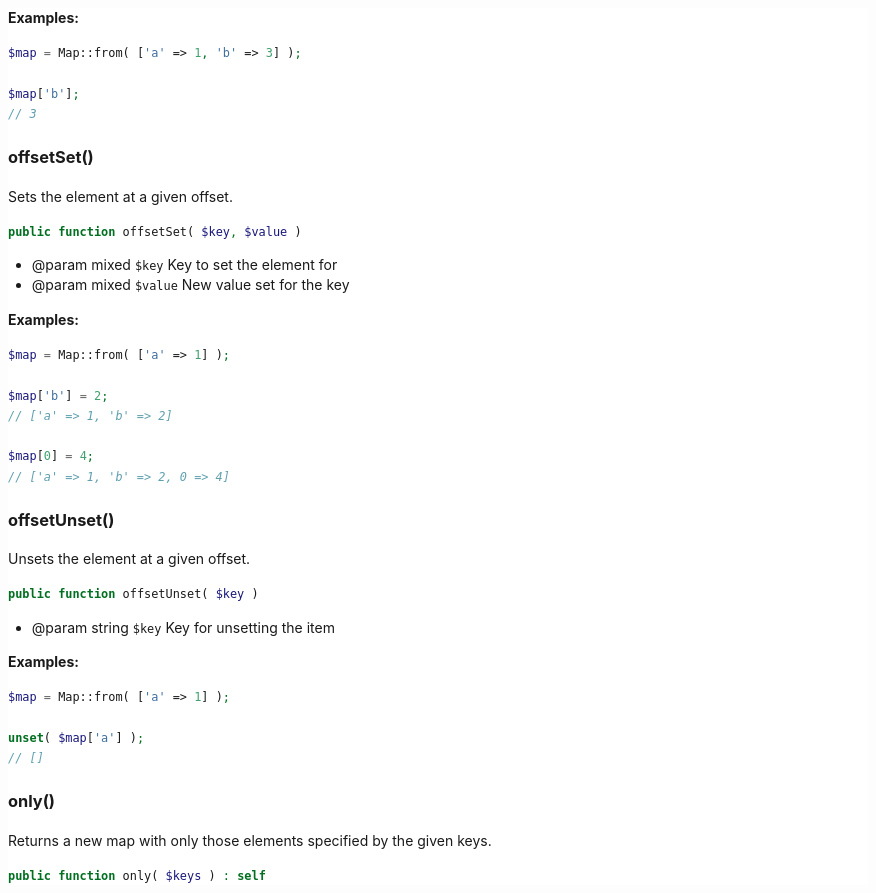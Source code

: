 **Examples:**

```php
$map = Map::from( ['a' => 1, 'b' => 3] );

$map['b'];
// 3
```


### offsetSet()

Sets the element at a given offset.

```php
public function offsetSet( $key, $value )
```

* @param mixed `$key` Key to set the element for
* @param mixed `$value` New value set for the key

**Examples:**

```php
$map = Map::from( ['a' => 1] );

$map['b'] = 2;
// ['a' => 1, 'b' => 2]

$map[0] = 4;
// ['a' => 1, 'b' => 2, 0 => 4]
```


### offsetUnset()

Unsets the element at a given offset.

```php
public function offsetUnset( $key )
```

* @param string `$key` Key for unsetting the item

**Examples:**

```php
$map = Map::from( ['a' => 1] );

unset( $map['a'] );
// []
```


### only()

Returns a new map with only those elements specified by the given keys.

```php
public function only( $keys ) : self
```

